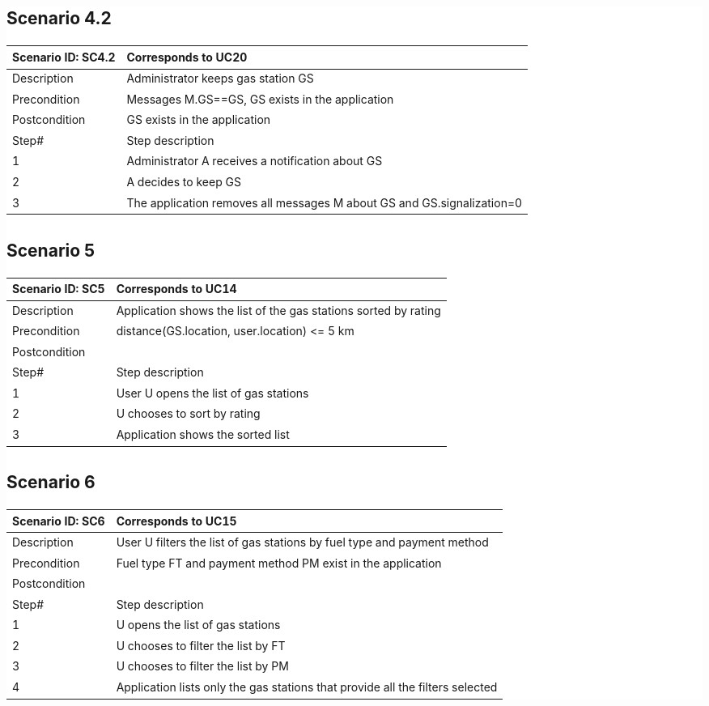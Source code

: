 ## Scenario 4.2

| Scenario ID: SC4.2   | Corresponds to UC20 |
| ------------- 	   |:-------------| 
| Description 		   | Administrator keeps gas station GS |
| Precondition 		   | Messages M.GS==GS, GS exists in the application |
| Postcondition 	   | GS exists in the application |
| Step#  | Step description |
|  1     | Administrator A receives a notification about GS |  
|  2     | A decides to keep GS |
|  3     | The application removes all messages M about GS and GS.signalization=0 |

## Scenario 5

| Scenario ID: SC5     | Corresponds to UC14 |
| ------------- 	   |:-------------| 
| Description 		   | Application shows the list of the gas stations sorted by rating |
| Precondition 		   | distance(GS.location, user.location) <= 5 km |
| Postcondition 	   | |
| Step#  | Step description |  
|  1     | User U opens the list of gas stations |
|  2     | U chooses to sort by rating |
|  3     | Application shows the sorted list |


## Scenario 6

| Scenario ID: SC6     | Corresponds to UC15 |
| ------------- 	   |:-------------| 
| Description 		   | User U filters the list of gas stations by fuel type and payment method |
| Precondition 		   | Fuel type FT and payment method PM exist in the application |
| Postcondition 	   | |
| Step#  | Step description |
|  1     | U opens the list of gas stations |
|  2     | U chooses to filter the list by FT |  
|  3     | U chooses to filter the list by PM | 
|  4     | Application lists only the gas stations that provide all the filters selected |
